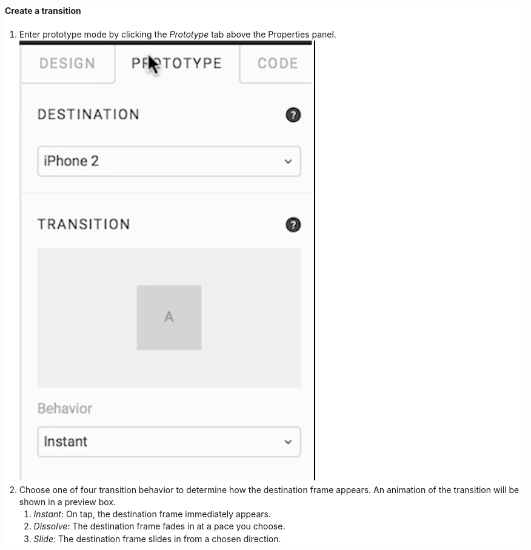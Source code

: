 #### Create a transition
1. Enter prototype mode by clicking the *Prototype* tab above the Properties panel. ![Prototype panel](images/prototype.png)
1. Choose one of four transition behavior to determine how the destination frame appears. An animation of the transition will be shown in a preview box.
    1. *Instant*: On tap, the destination frame immediately appears.
    1. *Dissolve*: The destination frame fades in at a pace you choose.
    1. *Slide*: The destination frame slides in from a chosen direction.